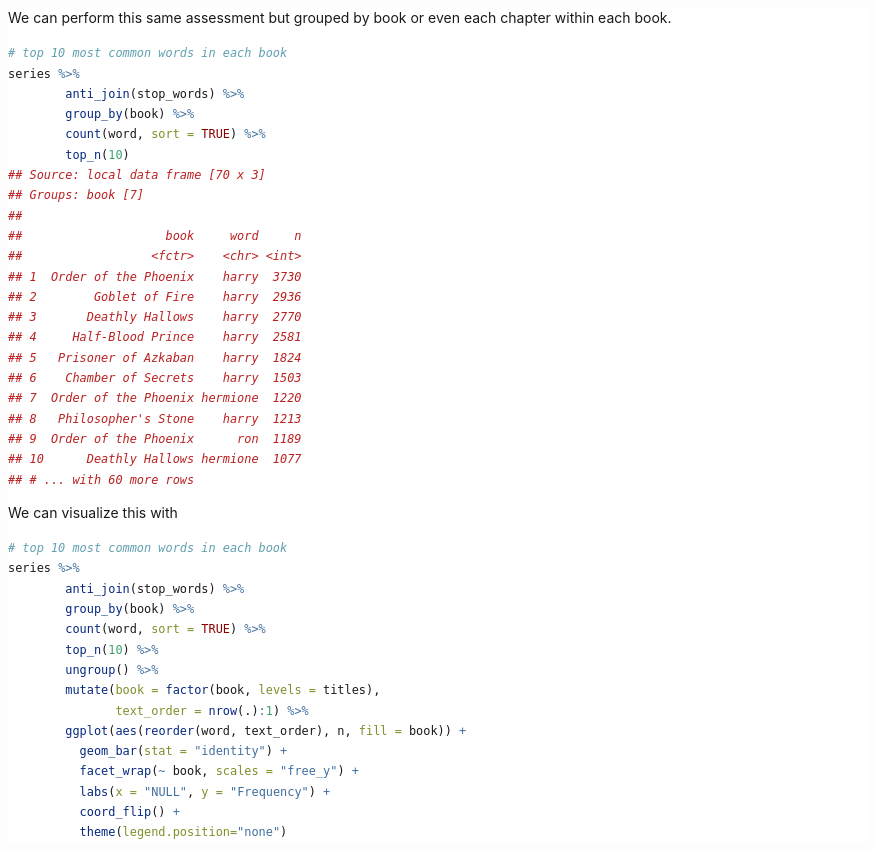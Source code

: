 We can perform this same assessment but grouped by book or even each chapter within each book.


```r
# top 10 most common words in each book
series %>%
        anti_join(stop_words) %>%
        group_by(book) %>%
        count(word, sort = TRUE) %>%
        top_n(10)
## Source: local data frame [70 x 3]
## Groups: book [7]
## 
##                    book     word     n
##                  <fctr>    <chr> <int>
## 1  Order of the Phoenix    harry  3730
## 2        Goblet of Fire    harry  2936
## 3       Deathly Hallows    harry  2770
## 4     Half-Blood Prince    harry  2581
## 5   Prisoner of Azkaban    harry  1824
## 6    Chamber of Secrets    harry  1503
## 7  Order of the Phoenix hermione  1220
## 8   Philosopher's Stone    harry  1213
## 9  Order of the Phoenix      ron  1189
## 10      Deathly Hallows hermione  1077
## # ... with 60 more rows
```

We can visualize this with


```r
# top 10 most common words in each book
series %>%
        anti_join(stop_words) %>%
        group_by(book) %>%
        count(word, sort = TRUE) %>%
        top_n(10) %>%
        ungroup() %>%
        mutate(book = factor(book, levels = titles),
               text_order = nrow(.):1) %>%
        ggplot(aes(reorder(word, text_order), n, fill = book)) +
          geom_bar(stat = "identity") +
          facet_wrap(~ book, scales = "free_y") +
          labs(x = "NULL", y = "Frequency") +
          coord_flip() +
          theme(legend.position="none")
```
